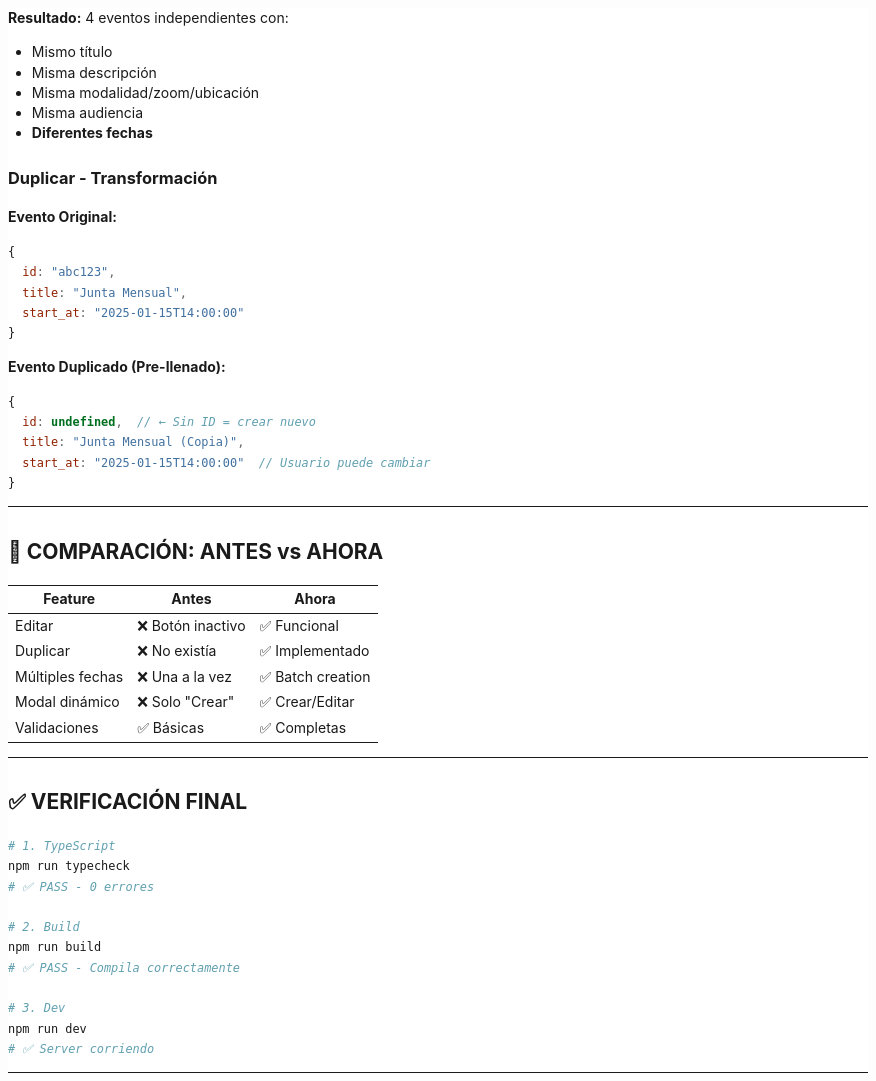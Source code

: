 **Resultado:** 4 eventos independientes con:
- Mismo título
- Misma descripción
- Misma modalidad/zoom/ubicación
- Misma audiencia
- **Diferentes fechas**

### Duplicar - Transformación

**Evento Original:**
```javascript
{
  id: "abc123",
  title: "Junta Mensual",
  start_at: "2025-01-15T14:00:00"
}
```

**Evento Duplicado (Pre-llenado):**
```javascript
{
  id: undefined,  // ← Sin ID = crear nuevo
  title: "Junta Mensual (Copia)",
  start_at: "2025-01-15T14:00:00"  // Usuario puede cambiar
}
```

---

## 🎯 COMPARACIÓN: ANTES vs AHORA

| Feature | Antes | Ahora |
|---------|-------|-------|
| Editar | ❌ Botón inactivo | ✅ Funcional |
| Duplicar | ❌ No existía | ✅ Implementado |
| Múltiples fechas | ❌ Una a la vez | ✅ Batch creation |
| Modal dinámico | ❌ Solo "Crear" | ✅ Crear/Editar |
| Validaciones | ✅ Básicas | ✅ Completas |

---

## ✅ VERIFICACIÓN FINAL

```bash
# 1. TypeScript
npm run typecheck
# ✅ PASS - 0 errores

# 2. Build
npm run build
# ✅ PASS - Compila correctamente

# 3. Dev
npm run dev
# ✅ Server corriendo
```

---